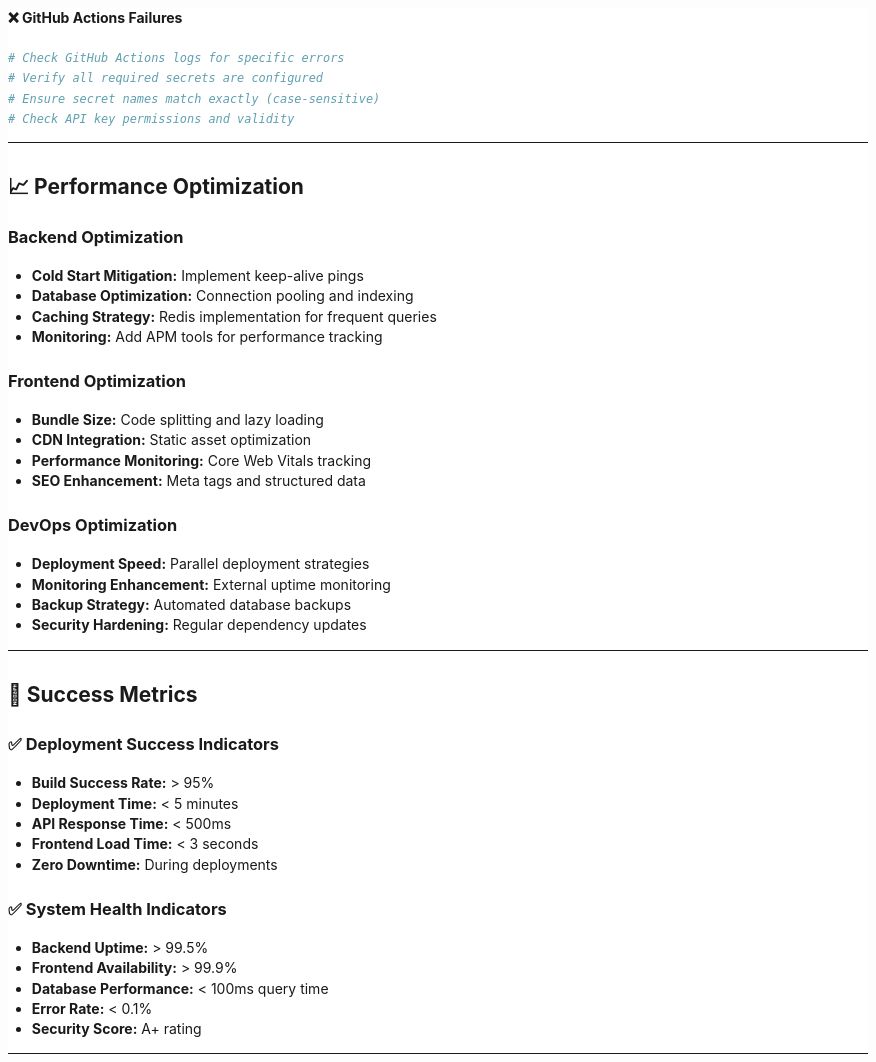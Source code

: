 #### **❌ GitHub Actions Failures**
```bash
# Check GitHub Actions logs for specific errors
# Verify all required secrets are configured
# Ensure secret names match exactly (case-sensitive)
# Check API key permissions and validity
```

---

## 📈 Performance Optimization

### **Backend Optimization**
- **Cold Start Mitigation:** Implement keep-alive pings
- **Database Optimization:** Connection pooling and indexing
- **Caching Strategy:** Redis implementation for frequent queries
- **Monitoring:** Add APM tools for performance tracking

### **Frontend Optimization**
- **Bundle Size:** Code splitting and lazy loading
- **CDN Integration:** Static asset optimization
- **Performance Monitoring:** Core Web Vitals tracking
- **SEO Enhancement:** Meta tags and structured data

### **DevOps Optimization**
- **Deployment Speed:** Parallel deployment strategies
- **Monitoring Enhancement:** External uptime monitoring
- **Backup Strategy:** Automated database backups
- **Security Hardening:** Regular dependency updates

---

## 🎉 Success Metrics

### **✅ Deployment Success Indicators**
- **Build Success Rate:** > 95%
- **Deployment Time:** < 5 minutes
- **API Response Time:** < 500ms
- **Frontend Load Time:** < 3 seconds
- **Zero Downtime:** During deployments

### **✅ System Health Indicators**
- **Backend Uptime:** > 99.5%
- **Frontend Availability:** > 99.9%
- **Database Performance:** < 100ms query time
- **Error Rate:** < 0.1%
- **Security Score:** A+ rating

---
